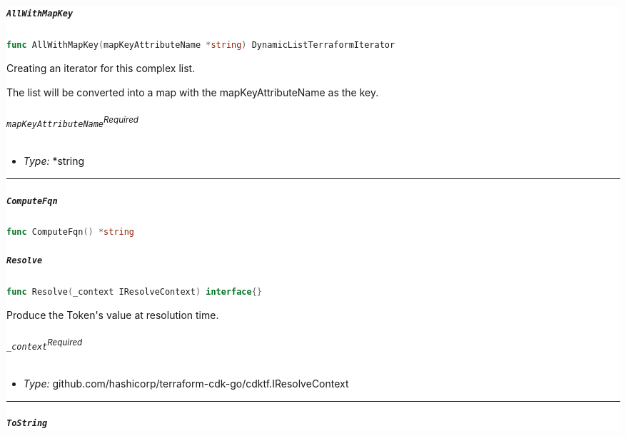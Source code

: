 
##### `AllWithMapKey` <a name="AllWithMapKey" id="@cdktf/provider-mongodbatlas.dataMongodbatlasFederatedSettingsOrgRoleMappings.DataMongodbatlasFederatedSettingsOrgRoleMappingsResultsList.allWithMapKey"></a>

```go
func AllWithMapKey(mapKeyAttributeName *string) DynamicListTerraformIterator
```

Creating an iterator for this complex list.

The list will be converted into a map with the mapKeyAttributeName as the key.

###### `mapKeyAttributeName`<sup>Required</sup> <a name="mapKeyAttributeName" id="@cdktf/provider-mongodbatlas.dataMongodbatlasFederatedSettingsOrgRoleMappings.DataMongodbatlasFederatedSettingsOrgRoleMappingsResultsList.allWithMapKey.parameter.mapKeyAttributeName"></a>

- *Type:* *string

---

##### `ComputeFqn` <a name="ComputeFqn" id="@cdktf/provider-mongodbatlas.dataMongodbatlasFederatedSettingsOrgRoleMappings.DataMongodbatlasFederatedSettingsOrgRoleMappingsResultsList.computeFqn"></a>

```go
func ComputeFqn() *string
```

##### `Resolve` <a name="Resolve" id="@cdktf/provider-mongodbatlas.dataMongodbatlasFederatedSettingsOrgRoleMappings.DataMongodbatlasFederatedSettingsOrgRoleMappingsResultsList.resolve"></a>

```go
func Resolve(_context IResolveContext) interface{}
```

Produce the Token's value at resolution time.

###### `_context`<sup>Required</sup> <a name="_context" id="@cdktf/provider-mongodbatlas.dataMongodbatlasFederatedSettingsOrgRoleMappings.DataMongodbatlasFederatedSettingsOrgRoleMappingsResultsList.resolve.parameter._context"></a>

- *Type:* github.com/hashicorp/terraform-cdk-go/cdktf.IResolveContext

---

##### `ToString` <a name="ToString" id="@cdktf/provider-mongodbatlas.dataMongodbatlasFederatedSettingsOrgRoleMappings.DataMongodbatlasFederatedSettingsOrgRoleMappingsResultsList.toString"></a>
